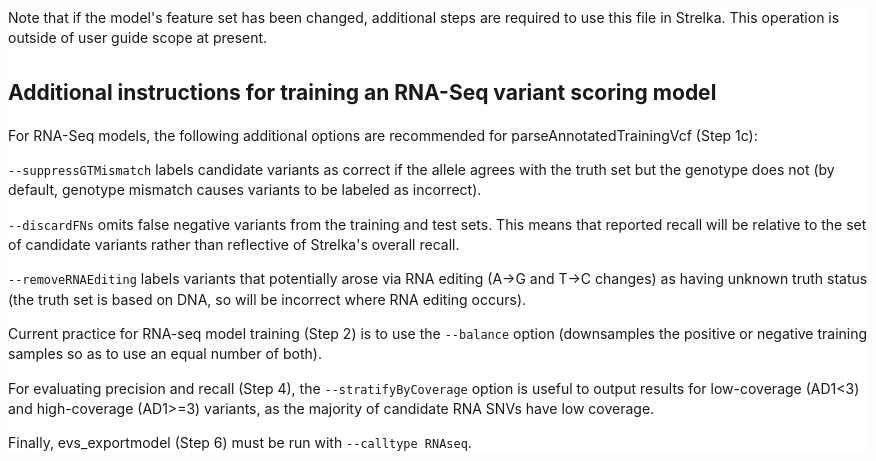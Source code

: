 Note that if the model's feature set has been changed, additional steps are required to use this file in Strelka. This operation is outside of user guide scope at present.

## Additional instructions for training an RNA-Seq variant scoring model

For RNA-Seq models, the following additional options are recommended for parseAnnotatedTrainingVcf (Step 1c):

`--suppressGTMismatch` labels candidate variants as correct if the allele agrees with the truth set but the genotype does not (by default, genotype mismatch causes variants to be labeled as incorrect).

`--discardFNs` omits false negative variants from the training and test sets. This means that reported recall will be relative to the set of candidate variants rather than reflective of Strelka's overall recall.

`--removeRNAEditing` labels variants that potentially arose via RNA editing (A->G and T->C changes) as having unknown truth status (the truth set is based on DNA, so will be incorrect where RNA editing occurs).

Current practice for RNA-seq model training (Step 2) is to use the `--balance` option (downsamples the positive or negative training samples so as to use an equal number of both).

For evaluating precision and recall (Step 4), the `--stratifyByCoverage` option is useful to output results for low-coverage (AD1<3) and high-coverage (AD1>=3) variants, as the majority of candidate RNA SNVs have low coverage.

Finally, evs_exportmodel (Step 6) must be run with `--calltype RNAseq`.

